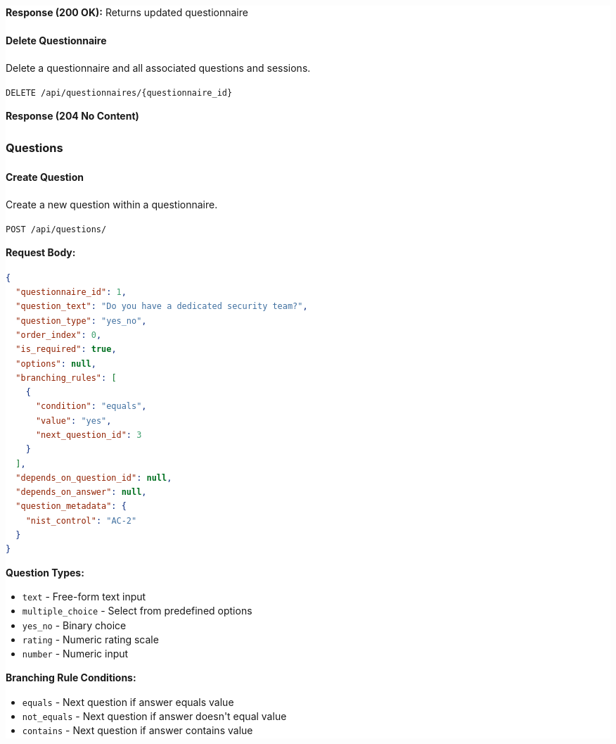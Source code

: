 **Response (200 OK):** Returns updated questionnaire

#### Delete Questionnaire

Delete a questionnaire and all associated questions and sessions.

```http
DELETE /api/questionnaires/{questionnaire_id}
```

**Response (204 No Content)**

### Questions

#### Create Question

Create a new question within a questionnaire.

```http
POST /api/questions/
```

**Request Body:**
```json
{
  "questionnaire_id": 1,
  "question_text": "Do you have a dedicated security team?",
  "question_type": "yes_no",
  "order_index": 0,
  "is_required": true,
  "options": null,
  "branching_rules": [
    {
      "condition": "equals",
      "value": "yes",
      "next_question_id": 3
    }
  ],
  "depends_on_question_id": null,
  "depends_on_answer": null,
  "question_metadata": {
    "nist_control": "AC-2"
  }
}
```

**Question Types:**
- `text` - Free-form text input
- `multiple_choice` - Select from predefined options
- `yes_no` - Binary choice
- `rating` - Numeric rating scale
- `number` - Numeric input

**Branching Rule Conditions:**
- `equals` - Next question if answer equals value
- `not_equals` - Next question if answer doesn't equal value
- `contains` - Next question if answer contains value

